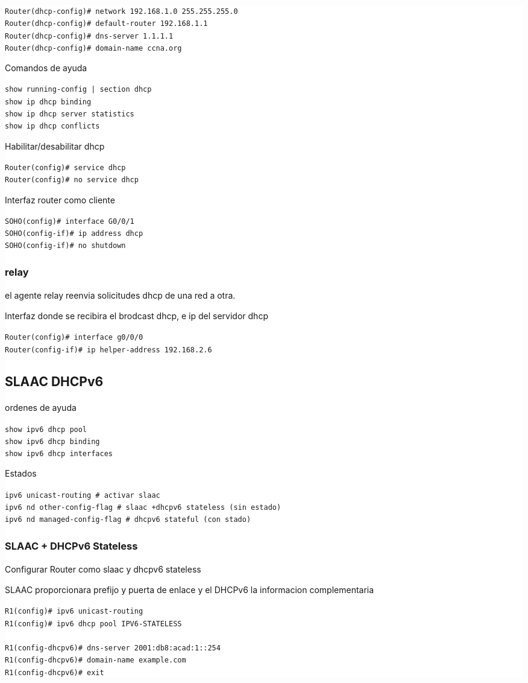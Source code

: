     Router(dhcp-config)# network 192.168.1.0 255.255.255.0
    Router(dhcp-config)# default-router 192.168.1.1
    Router(dhcp-config)# dns-server 1.1.1.1
    Router(dhcp-config)# domain-name ccna.org

Comandos de ayuda

    show running-config | section dhcp
    show ip dhcp binding
    show ip dhcp server statistics
    show ip dhcp conflicts

Habilitar/desabilitar dhcp

    Router(config)# service dhcp
    Router(config)# no service dhcp

Interfaz router como cliente

    SOHO(config)# interface G0/0/1
    SOHO(config-if)# ip address dhcp
    SOHO(config-if)# no shutdown

### relay

el agente relay reenvia solicitudes dhcp de una red a otra.

Interfaz donde se recibira el brodcast dhcp, e ip del servidor dhcp

    Router(config)# interface g0/0/0
    Router(config-if)# ip helper-address 192.168.2.6

## SLAAC DHCPv6

ordenes de ayuda

    show ipv6 dhcp pool
    show ipv6 dhcp binding
    show ipv6 dhcp interfaces

Estados

    ipv6 unicast-routing # activar slaac
    ipv6 nd other-config-flag # slaac +dhcpv6 stateless (sin estado)
    ipv6 nd managed-config-flag # dhcpv6 stateful (con stado)

### SLAAC + DHCPv6 Stateless

Configurar Router como slaac y dhcpv6 stateless

SLAAC proporcionara prefijo y puerta de enlace y el DHCPv6 la informacion complementaria


    R1(config)# ipv6 unicast-routing
    R1(config)# ipv6 dhcp pool IPV6-STATELESS

    R1(config-dhcpv6)# dns-server 2001:db8:acad:1::254
    R1(config-dhcpv6)# domain-name example.com
    R1(config-dhcpv6)# exit
